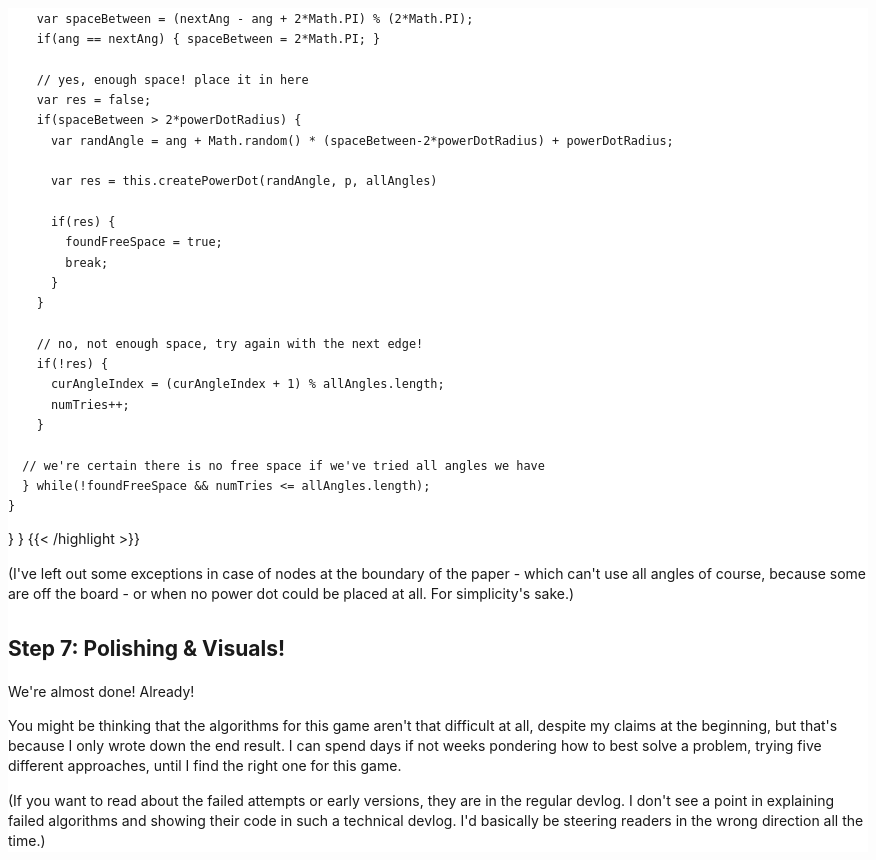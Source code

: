         var spaceBetween = (nextAng - ang + 2*Math.PI) % (2*Math.PI); 
        if(ang == nextAng) { spaceBetween = 2*Math.PI; }

        // yes, enough space! place it in here
        var res = false;
        if(spaceBetween > 2*powerDotRadius) {
          var randAngle = ang + Math.random() * (spaceBetween-2*powerDotRadius) + powerDotRadius;

          var res = this.createPowerDot(randAngle, p, allAngles)

          if(res) {
            foundFreeSpace = true;
            break;
          }
        }

        // no, not enough space, try again with the next edge!
        if(!res) {
          curAngleIndex = (curAngleIndex + 1) % allAngles.length;
          numTries++;
        }

      // we're certain there is no free space if we've tried all angles we have
      } while(!foundFreeSpace && numTries <= allAngles.length);
    }
  }
}
{{< /highlight >}}



(I've left out some exceptions in case of nodes at the boundary of the paper - which can't use all angles of course, because some are off the board - or when no power dot could be placed at all. For simplicity's sake.)

Step 7: Polishing & Visuals!
----------------------------

We're almost done! Already!

You might be thinking that the algorithms for this game aren't that
difficult at all, despite my claims at the beginning, but that's because
I only wrote down the end result. I can spend days if not weeks
pondering how to best solve a problem, trying five different approaches,
until I find the right one for this game.

(If you want to read about the failed attempts or early versions, they
are in the regular devlog. I don't see a point in explaining failed
algorithms and showing their code in such a technical devlog. I'd
basically be steering readers in the wrong direction all the time.)
